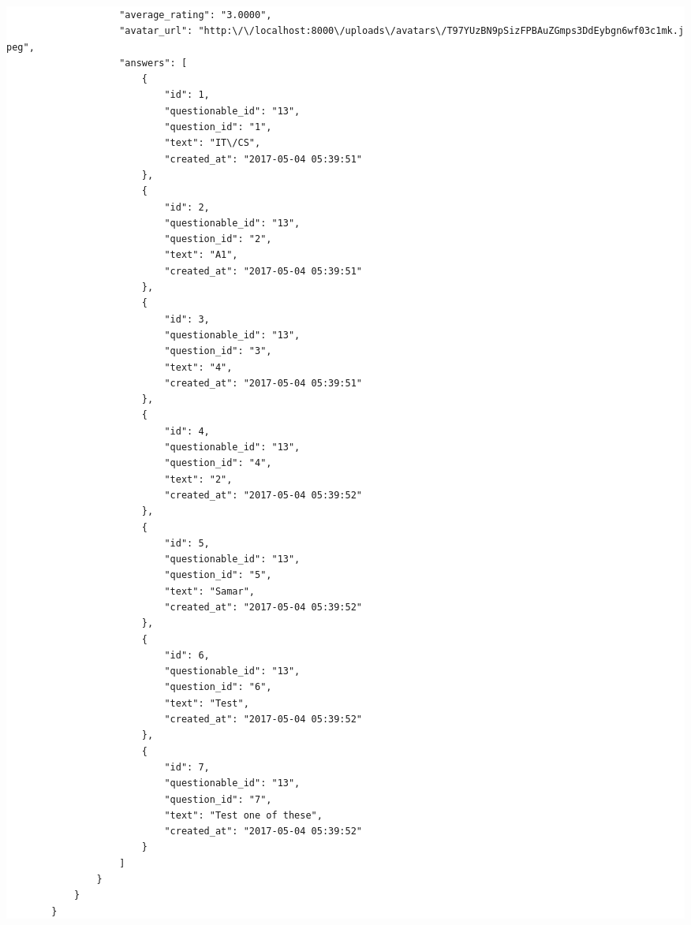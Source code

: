                         "average_rating": "3.0000",
                        "avatar_url": "http:\/\/localhost:8000\/uploads\/avatars\/T97YUzBN9pSizFPBAuZGmps3DdEybgn6wf03c1mk.jpeg",
                        "answers": [
                            {
                                "id": 1,
                                "questionable_id": "13",
                                "question_id": "1",
                                "text": "IT\/CS",
                                "created_at": "2017-05-04 05:39:51"
                            },
                            {
                                "id": 2,
                                "questionable_id": "13",
                                "question_id": "2",
                                "text": "A1",
                                "created_at": "2017-05-04 05:39:51"
                            },
                            {
                                "id": 3,
                                "questionable_id": "13",
                                "question_id": "3",
                                "text": "4",
                                "created_at": "2017-05-04 05:39:51"
                            },
                            {
                                "id": 4,
                                "questionable_id": "13",
                                "question_id": "4",
                                "text": "2",
                                "created_at": "2017-05-04 05:39:52"
                            },
                            {
                                "id": 5,
                                "questionable_id": "13",
                                "question_id": "5",
                                "text": "Samar",
                                "created_at": "2017-05-04 05:39:52"
                            },
                            {
                                "id": 6,
                                "questionable_id": "13",
                                "question_id": "6",
                                "text": "Test",
                                "created_at": "2017-05-04 05:39:52"
                            },
                            {
                                "id": 7,
                                "questionable_id": "13",
                                "question_id": "7",
                                "text": "Test one of these",
                                "created_at": "2017-05-04 05:39:52"
                            }
                        ]
                    }
                }
            }
